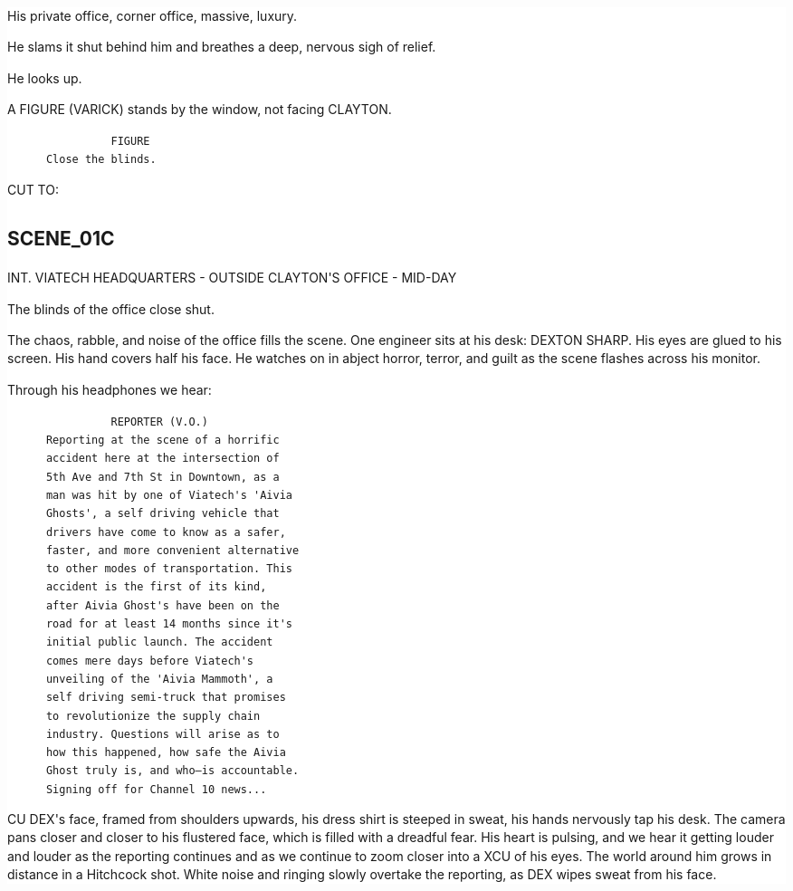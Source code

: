His private office, corner office, massive, luxury.

He slams it shut behind him and breathes a deep, nervous sigh of relief.

He looks up.

A FIGURE (VARICK) stands by the window, not facing CLAYTON.

                    FIGURE
          Close the blinds.

CUT TO:

## SCENE_01C

INT. VIATECH HEADQUARTERS - OUTSIDE CLAYTON'S OFFICE - MID-DAY

The blinds of the office close shut.

The chaos, rabble, and noise of the office fills the scene.  One engineer 
sits at his desk: DEXTON SHARP. His eyes are glued to his screen.
His hand covers half his face. He watches on in abject horror, terror, 
and guilt as the scene flashes across his monitor.

Through his headphones we hear:

                    REPORTER (V.O.)
          Reporting at the scene of a horrific 
          accident here at the intersection of 
          5th Ave and 7th St in Downtown, as a 
          man was hit by one of Viatech's 'Aivia 
          Ghosts', a self driving vehicle that 
          drivers have come to know as a safer, 
          faster, and more convenient alternative 
          to other modes of transportation. This 
          accident is the first of its kind, 
          after Aivia Ghost's have been on the 
          road for at least 14 months since it's 
          initial public launch. The accident 
          comes mere days before Viatech's 
          unveiling of the 'Aivia Mammoth', a 
          self driving semi-truck that promises 
          to revolutionize the supply chain 
          industry. Questions will arise as to 
          how this happened, how safe the Aivia 
          Ghost truly is, and who—is accountable. 
          Signing off for Channel 10 news...

CU DEX's face, framed from shoulders upwards, his dress shirt is steeped 
in sweat, his hands nervously tap his desk. The camera pans closer and 
closer to his flustered face, which is filled with a dreadful fear. His 
heart is pulsing, and we hear it getting louder and louder as the reporting 
continues and as we continue to zoom closer into a XCU of his eyes. The 
world around him grows in distance in a Hitchcock shot. White noise and 
ringing slowly overtake the reporting, as DEX wipes sweat from his face.
